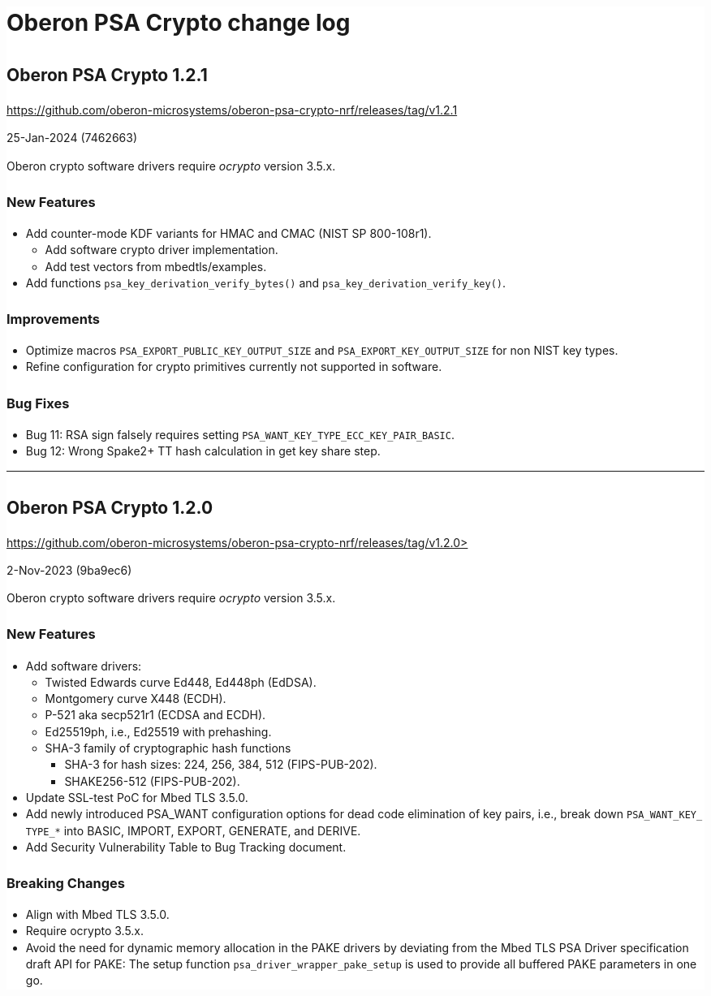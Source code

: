 # Oberon PSA Crypto change log

## Oberon PSA Crypto 1.2.1
https://github.com/oberon-microsystems/oberon-psa-crypto-nrf/releases/tag/v1.2.1

25-Jan-2024 (7462663)

Oberon crypto software drivers require _ocrypto_ version 3.5.x.

### New Features
- Add counter-mode KDF variants for HMAC and CMAC (NIST SP 800-108r1).
  - Add software crypto driver implementation.
  - Add test vectors from mbedtls/examples.
- Add functions `psa_key_derivation_verify_bytes()` and `psa_key_derivation_verify_key()`.

### Improvements
- Optimize macros `PSA_EXPORT_PUBLIC_KEY_OUTPUT_SIZE` and `PSA_EXPORT_KEY_OUTPUT_SIZE`
  for non NIST key types.
- Refine configuration for crypto primitives currently not supported in software.

### Bug Fixes
- Bug 11: RSA sign falsely requires setting `PSA_WANT_KEY_TYPE_ECC_KEY_PAIR_BASIC`.
- Bug 12: Wrong Spake2+ TT hash calculation in get key share step.

--------------------------------------------------------------------------------

## Oberon PSA Crypto 1.2.0
https://github.com/oberon-microsystems/oberon-psa-crypto-nrf/releases/tag/v1.2.0>

2-Nov-2023 (9ba9ec6)

Oberon crypto software drivers require _ocrypto_ version 3.5.x.

### New Features
- Add software drivers:
  - Twisted Edwards curve Ed448, Ed448ph (EdDSA).
  - Montgomery curve X448 (ECDH).
  - P-521 aka secp521r1 (ECDSA and ECDH).
  - Ed25519ph, i.e., Ed25519 with prehashing.
  - SHA-3 family of cryptographic hash functions
    - SHA-3 for hash sizes: 224, 256, 384, 512 (FIPS-PUB-202).
    - SHAKE256-512 (FIPS-PUB-202).
- Update SSL-test PoC for Mbed TLS 3.5.0.
- Add newly introduced PSA_WANT configuration options for dead
  code elimination of key pairs, i.e., break down `PSA_WANT_KEY_TYPE_*`
  into BASIC, IMPORT, EXPORT, GENERATE, and DERIVE.
- Add Security Vulnerability Table to Bug Tracking document.

### Breaking Changes
- Align with Mbed TLS 3.5.0.
- Require ocrypto 3.5.x.
- Avoid the need for dynamic memory allocation in the PAKE drivers by
  deviating from the Mbed TLS PSA Driver specification draft API for PAKE:
  The setup function `psa_driver_wrapper_pake_setup` is used to provide all
  buffered PAKE parameters in one go.
